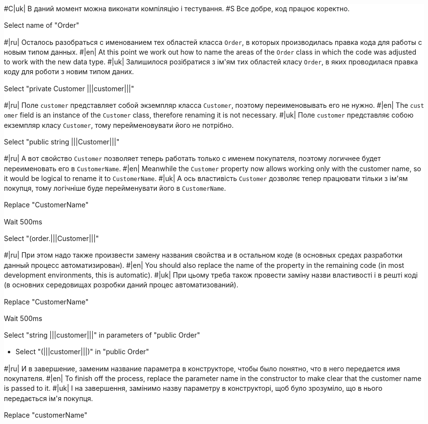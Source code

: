 #C|uk| В даний момент можна виконати компіляцію і тестування.
#S Все добре, код працює коректно.

Select name of "Order"

#|ru| Осталось разобраться с именованием тех областей класса <code>Order</code>, в которых производилась правка кода для работы с новым типом данных.
#|en| At this point we work out how to name the areas of the <code>Order</code> class in which the code was adjusted to work with the new data type.
#|uk| Залишилося розібратися з ім'ям тих областей класу <code>Order</code>, в яких проводилася правка коду для роботи з новим типом даних.

Select "private Customer |||customer|||"

#|ru| Поле <code>customer</code> представляет собой экземпляр класса <code>Customer</code>, поэтому переименовывать его не нужно.
#|en| The <code>customer</code> field is an instance of the <code>Customer</code> class, therefore renaming it is not necessary.
#|uk| Поле <code>сustomer</code> представляє собою екземпляр класу <code>Customer</code>, тому перейменовувати його не потрібно.

Select "public string |||Customer|||"

#|ru| А вот свойство <code>Customer</code> позволяет теперь работать только с именем покупателя, поэтому логичнее будет переименовать его в <code>CustomerName</code>.
#|en| Meanwhile the <code>Customer</code> property now allows working only with the customer name, so it would be logical to rename it to <code>CustomerName</code>.
#|uk| А ось властивість <code>Customer</code> дозволяє тепер працювати тільки з ім'ям покупця, тому логічніше буде перейменувати його в <code>CustomerName</code>.

Replace "CustomerName"

Wait 500ms

Select "(order.|||Customer|||"

#|ru| При этом надо также произвести замену названия свойства и в остальном коде (в основных средах разработки данный процесс автоматизирован).
#|en| You should also replace the name of the property in the remaining code (in most development environments, this is automatic).
#|uk| При цьому треба також провести заміну назви властивості і в решті коді (в основних середовищах розробки даний процес автоматизований).

Replace "CustomerName"

Wait 500ms

Select "string |||customer|||" in parameters of "public Order"
+ Select "(|||customer|||)" in "public Order"

#|ru| И в завершение, заменим название параметра в конструкторе, чтобы было понятно, что в него передается имя покупателя.
#|en| To finish off the process, replace the parameter name in the constructor to make clear that the customer name is passed to it.
#|uk| І на завершення, замінимо назву параметру в конструкторі, щоб було зрозуміло, що в нього передається ім'я покупця.

Replace "customerName"
